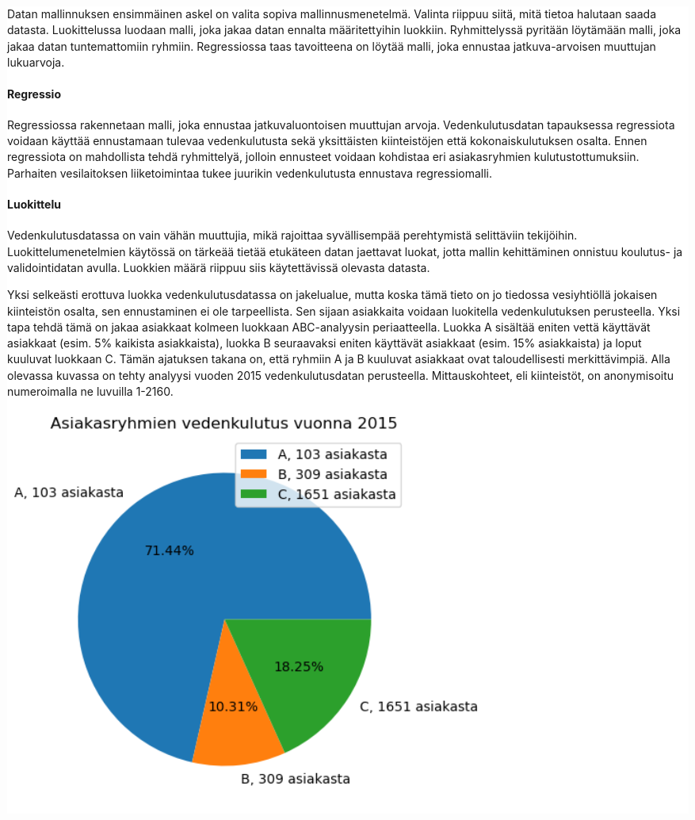 Datan mallinnuksen ensimmäinen askel on valita sopiva mallinnusmenetelmä. Valinta riippuu siitä, mitä tietoa halutaan saada datasta. Luokittelussa luodaan malli, joka jakaa datan ennalta määritettyihin luokkiin. Ryhmittelyssä pyritään löytämään malli, joka jakaa datan tuntemattomiin ryhmiin. Regressiossa taas tavoitteena on löytää malli, joka ennustaa jatkuva-arvoisen muuttujan lukuarvoja.

#### Regressio

Regressiossa rakennetaan malli, joka ennustaa jatkuvaluontoisen muuttujan arvoja. Vedenkulutusdatan tapauksessa regressiota voidaan käyttää ennustamaan tulevaa vedenkulutusta sekä yksittäisten kiinteistöjen että kokonaiskulutuksen osalta. Ennen regressiota on mahdollista tehdä ryhmittelyä, jolloin ennusteet voidaan kohdistaa eri asiakasryhmien kulutustottumuksiin. Parhaiten vesilaitoksen liiketoimintaa tukee juurikin vedenkulutusta ennustava regressiomalli.

#### Luokittelu

Vedenkulutusdatassa on vain vähän muuttujia, mikä rajoittaa syvällisempää perehtymistä selittäviin tekijöihin. Luokittelumenetelmien käytössä on tärkeää tietää etukäteen datan jaettavat luokat, jotta mallin kehittäminen onnistuu koulutus- ja validointidatan avulla. Luokkien määrä riippuu siis käytettävissä olevasta datasta.

Yksi selkeästi erottuva luokka vedenkulutusdatassa on jakelualue, mutta koska tämä tieto on jo tiedossa vesiyhtiöllä jokaisen kiinteistön osalta, sen ennustaminen ei ole tarpeellista. Sen sijaan asiakkaita voidaan luokitella vedenkulutuksen perusteella. Yksi tapa tehdä tämä on jakaa asiakkaat kolmeen luokkaan ABC-analyysin periaatteella. Luokka A sisältää eniten vettä käyttävät asiakkaat (esim. 5% kaikista asiakkaista), luokka B seuraavaksi eniten käyttävät asiakkaat (esim. 15% asiakkaista) ja loput kuuluvat luokkaan C. Tämän ajatuksen takana on, että ryhmiin A ja B kuuluvat asiakkaat ovat taloudellisesti merkittävimpiä. Alla olevassa kuvassa on tehty analyysi vuoden 2015 vedenkulutusdatan perusteella. Mittauskohteet, eli kiinteistöt, on anonymisoitu numeroimalla ne luvuilla 1-2160.

![ABC diagrammi vedenkulutuksesta vuonna 2015](./jupyter_data/Data/ABC.png)
